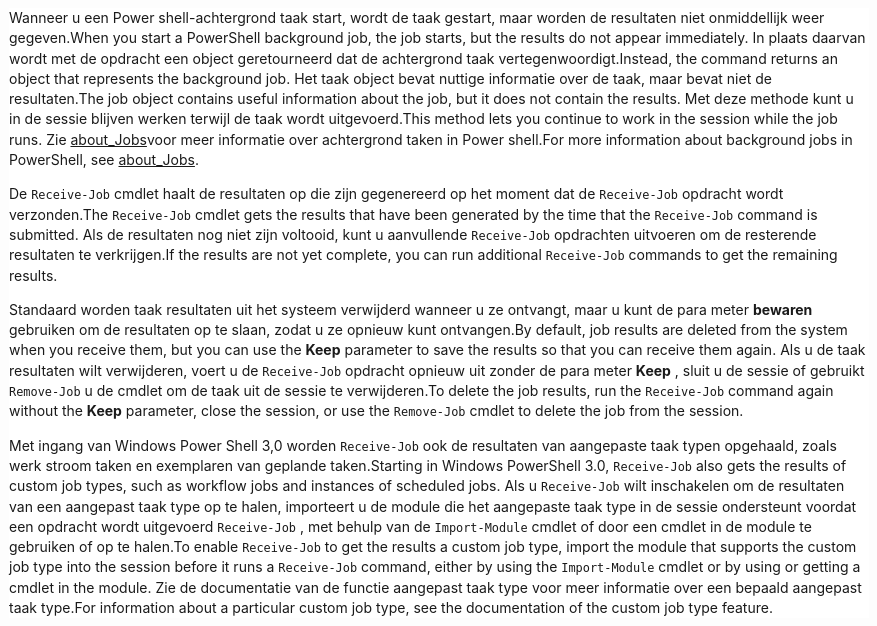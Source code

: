 <span data-ttu-id="50200-116">Wanneer u een Power shell-achtergrond taak start, wordt de taak gestart, maar worden de resultaten niet onmiddellijk weer gegeven.</span><span class="sxs-lookup"><span data-stu-id="50200-116">When you start a PowerShell background job, the job starts, but the results do not appear immediately.</span></span> <span data-ttu-id="50200-117">In plaats daarvan wordt met de opdracht een object geretourneerd dat de achtergrond taak vertegenwoordigt.</span><span class="sxs-lookup"><span data-stu-id="50200-117">Instead, the command returns an object that represents the background job.</span></span>
<span data-ttu-id="50200-118">Het taak object bevat nuttige informatie over de taak, maar bevat niet de resultaten.</span><span class="sxs-lookup"><span data-stu-id="50200-118">The job object contains useful information about the job, but it does not contain the results.</span></span>
<span data-ttu-id="50200-119">Met deze methode kunt u in de sessie blijven werken terwijl de taak wordt uitgevoerd.</span><span class="sxs-lookup"><span data-stu-id="50200-119">This method lets you continue to work in the session while the job runs.</span></span>
<span data-ttu-id="50200-120">Zie [about_Jobs](./About/about_Jobs.md)voor meer informatie over achtergrond taken in Power shell.</span><span class="sxs-lookup"><span data-stu-id="50200-120">For more information about background jobs in PowerShell, see [about_Jobs](./About/about_Jobs.md).</span></span>

<span data-ttu-id="50200-121">De `Receive-Job` cmdlet haalt de resultaten op die zijn gegenereerd op het moment dat de `Receive-Job` opdracht wordt verzonden.</span><span class="sxs-lookup"><span data-stu-id="50200-121">The `Receive-Job` cmdlet gets the results that have been generated by the time that the `Receive-Job` command is submitted.</span></span>
<span data-ttu-id="50200-122">Als de resultaten nog niet zijn voltooid, kunt u aanvullende `Receive-Job` opdrachten uitvoeren om de resterende resultaten te verkrijgen.</span><span class="sxs-lookup"><span data-stu-id="50200-122">If the results are not yet complete, you can run additional `Receive-Job` commands to get the remaining results.</span></span>

<span data-ttu-id="50200-123">Standaard worden taak resultaten uit het systeem verwijderd wanneer u ze ontvangt, maar u kunt de para meter **bewaren** gebruiken om de resultaten op te slaan, zodat u ze opnieuw kunt ontvangen.</span><span class="sxs-lookup"><span data-stu-id="50200-123">By default, job results are deleted from the system when you receive them, but you can use the **Keep** parameter to save the results so that you can receive them again.</span></span>
<span data-ttu-id="50200-124">Als u de taak resultaten wilt verwijderen, voert u de `Receive-Job` opdracht opnieuw uit zonder de para meter **Keep** , sluit u de sessie of gebruikt `Remove-Job` u de cmdlet om de taak uit de sessie te verwijderen.</span><span class="sxs-lookup"><span data-stu-id="50200-124">To delete the job results, run the `Receive-Job` command again without the **Keep** parameter, close the session, or use the `Remove-Job` cmdlet to delete the job from the session.</span></span>

<span data-ttu-id="50200-125">Met ingang van Windows Power Shell 3,0 worden `Receive-Job` ook de resultaten van aangepaste taak typen opgehaald, zoals werk stroom taken en exemplaren van geplande taken.</span><span class="sxs-lookup"><span data-stu-id="50200-125">Starting in Windows PowerShell 3.0, `Receive-Job` also gets the results of custom job types, such as workflow jobs and instances of scheduled jobs.</span></span>
<span data-ttu-id="50200-126">Als u `Receive-Job` wilt inschakelen om de resultaten van een aangepast taak type op te halen, importeert u de module die het aangepaste taak type in de sessie ondersteunt voordat een opdracht wordt uitgevoerd `Receive-Job` , met behulp van de `Import-Module` cmdlet of door een cmdlet in de module te gebruiken of op te halen.</span><span class="sxs-lookup"><span data-stu-id="50200-126">To enable `Receive-Job` to get the results a custom job type, import the module that supports the custom job type into the session before it runs a `Receive-Job` command, either by using the `Import-Module` cmdlet or by using or getting a cmdlet in the module.</span></span>
<span data-ttu-id="50200-127">Zie de documentatie van de functie aangepast taak type voor meer informatie over een bepaald aangepast taak type.</span><span class="sxs-lookup"><span data-stu-id="50200-127">For information about a particular custom job type, see the documentation of the custom job type feature.</span></span>
